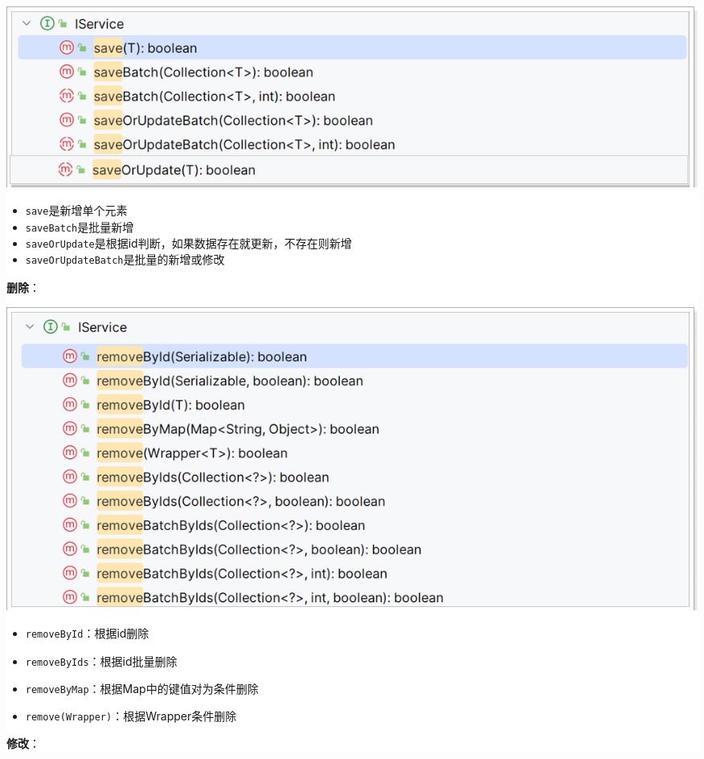 ![image-20231206103039651](assets/image-20231206103039651.png)

- `save`是新增单个元素
- `saveBatch`是批量新增
- `saveOrUpdate`是根据id判断，如果数据存在就更新，不存在则新增
- `saveOrUpdateBatch`是批量的新增或修改

**删除**：

![image-20231206103321161](assets/image-20231206103321161.png)

- `removeById`：根据id删除

- `removeByIds`：根据id批量删除

- `removeByMap`：根据Map中的键值对为条件删除

- `remove(Wrapper)`：根据Wrapper条件删除

  

**修改**：

